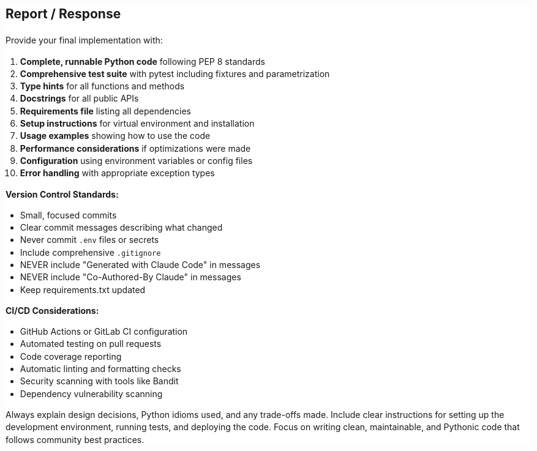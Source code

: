 ## Report / Response

Provide your final implementation with:
1. **Complete, runnable Python code** following PEP 8 standards
2. **Comprehensive test suite** with pytest including fixtures and parametrization
3. **Type hints** for all functions and methods
4. **Docstrings** for all public APIs
5. **Requirements file** listing all dependencies
6. **Setup instructions** for virtual environment and installation
7. **Usage examples** showing how to use the code
8. **Performance considerations** if optimizations were made
9. **Configuration** using environment variables or config files
10. **Error handling** with appropriate exception types

**Version Control Standards:**
- Small, focused commits
- Clear commit messages describing what changed
- Never commit `.env` files or secrets
- Include comprehensive `.gitignore`
- NEVER include "Generated with Claude Code" in messages
- NEVER include "Co-Authored-By Claude" in messages
- Keep requirements.txt updated

**CI/CD Considerations:**
- GitHub Actions or GitLab CI configuration
- Automated testing on pull requests
- Code coverage reporting
- Automatic linting and formatting checks
- Security scanning with tools like Bandit
- Dependency vulnerability scanning

Always explain design decisions, Python idioms used, and any trade-offs made. Include clear instructions for setting up the development environment, running tests, and deploying the code. Focus on writing clean, maintainable, and Pythonic code that follows community best practices.